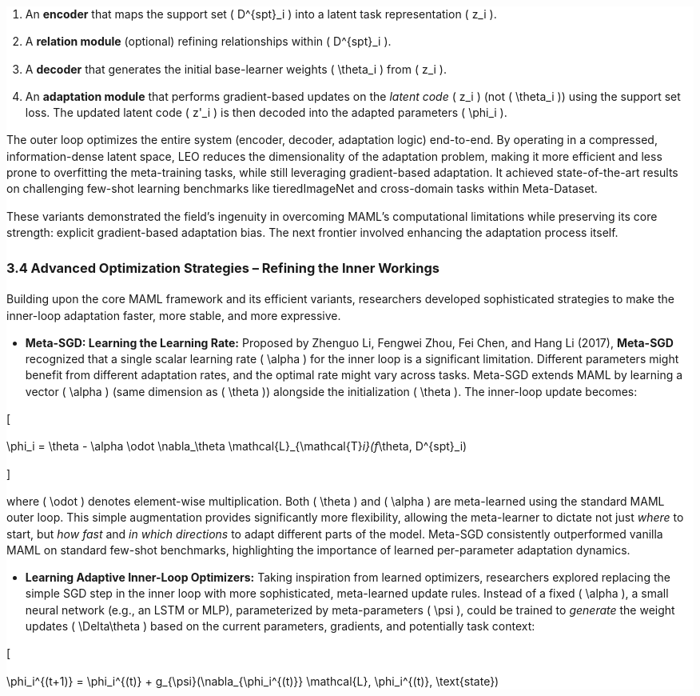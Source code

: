 1.  An **encoder** that maps the support set \( D^{spt}_i \) into a latent task representation \( z_i \).

2.  A **relation module** (optional) refining relationships within \( D^{spt}_i \).

3.  A **decoder** that generates the initial base-learner weights \( \theta_i \) from \( z_i \).

4.  An **adaptation module** that performs gradient-based updates on the *latent code* \( z_i \) (not \( \theta_i \)) using the support set loss. The updated latent code \( z'_i \) is then decoded into the adapted parameters \( \phi_i \).

The outer loop optimizes the entire system (encoder, decoder, adaptation logic) end-to-end. By operating in a compressed, information-dense latent space, LEO reduces the dimensionality of the adaptation problem, making it more efficient and less prone to overfitting the meta-training tasks, while still leveraging gradient-based adaptation. It achieved state-of-the-art results on challenging few-shot learning benchmarks like tieredImageNet and cross-domain tasks within Meta-Dataset.

These variants demonstrated the field’s ingenuity in overcoming MAML’s computational limitations while preserving its core strength: explicit gradient-based adaptation bias. The next frontier involved enhancing the adaptation process itself.

### 3.4 Advanced Optimization Strategies – Refining the Inner Workings

Building upon the core MAML framework and its efficient variants, researchers developed sophisticated strategies to make the inner-loop adaptation faster, more stable, and more expressive.

*   **Meta-SGD: Learning the Learning Rate:** Proposed by Zhenguo Li, Fengwei Zhou, Fei Chen, and Hang Li (2017), **Meta-SGD** recognized that a single scalar learning rate \( \alpha \) for the inner loop is a significant limitation. Different parameters might benefit from different adaptation rates, and the optimal rate might vary across tasks. Meta-SGD extends MAML by learning a vector \( \alpha \) (same dimension as \( \theta \)) alongside the initialization \( \theta \). The inner-loop update becomes:

\[

\phi_i = \theta - \alpha \odot \nabla_\theta \mathcal{L}_{\mathcal{T}_i}(f_\theta, D^{spt}_i)

\]

where \( \odot \) denotes element-wise multiplication. Both \( \theta \) and \( \alpha \) are meta-learned using the standard MAML outer loop. This simple augmentation provides significantly more flexibility, allowing the meta-learner to dictate not just *where* to start, but *how fast* and *in which directions* to adapt different parts of the model. Meta-SGD consistently outperformed vanilla MAML on standard few-shot benchmarks, highlighting the importance of learned per-parameter adaptation dynamics.

*   **Learning Adaptive Inner-Loop Optimizers:** Taking inspiration from learned optimizers, researchers explored replacing the simple SGD step in the inner loop with more sophisticated, meta-learned update rules. Instead of a fixed \( \alpha \), a small neural network (e.g., an LSTM or MLP), parameterized by meta-parameters \( \psi \), could be trained to *generate* the weight updates \( \Delta\theta \) based on the current parameters, gradients, and potentially task context:

\[

\phi_i^{(t+1)} = \phi_i^{(t)} + g_{\psi}(\nabla_{\phi_i^{(t)}} \mathcal{L}, \phi_i^{(t)}, \text{state})

